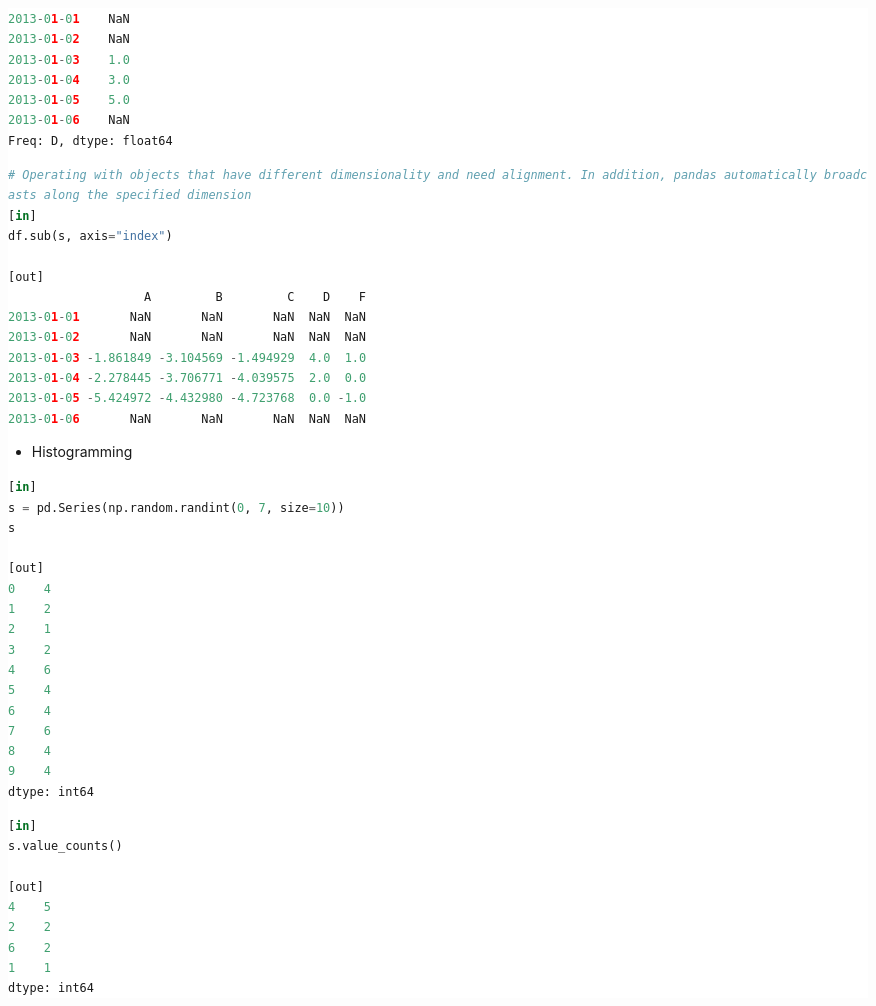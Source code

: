~~~python
2013-01-01    NaN
2013-01-02    NaN
2013-01-03    1.0
2013-01-04    3.0
2013-01-05    5.0
2013-01-06    NaN
Freq: D, dtype: float64
~~~
~~~python
# Operating with objects that have different dimensionality and need alignment. In addition, pandas automatically broadcasts along the specified dimension
[in]
df.sub(s, axis="index")

[out]
                   A         B         C    D    F
2013-01-01       NaN       NaN       NaN  NaN  NaN
2013-01-02       NaN       NaN       NaN  NaN  NaN
2013-01-03 -1.861849 -3.104569 -1.494929  4.0  1.0
2013-01-04 -2.278445 -3.706771 -4.039575  2.0  0.0
2013-01-05 -5.424972 -4.432980 -4.723768  0.0 -1.0
2013-01-06       NaN       NaN       NaN  NaN  NaN
~~~

- Histogramming
~~~python
[in]
s = pd.Series(np.random.randint(0, 7, size=10))
s

[out]
0    4
1    2
2    1
3    2
4    6
5    4
6    4
7    6
8    4
9    4
dtype: int64
~~~
~~~python
[in]
s.value_counts()

[out]
4    5
2    2
6    2
1    1
dtype: int64
~~~
